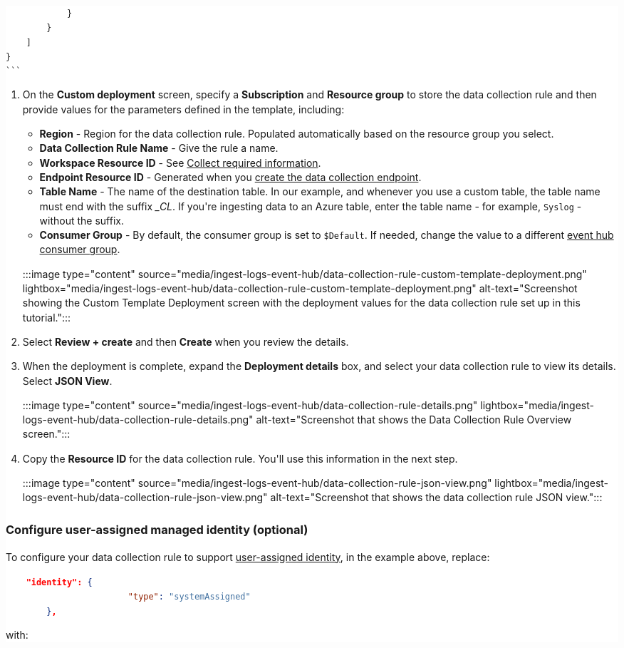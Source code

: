                 }
            }
        ]
    }
    ```
1. On the **Custom deployment** screen, specify a **Subscription** and **Resource group** to store the data collection rule and then provide values for the parameters defined in the template, including: 

    - **Region** - Region for the data collection rule. Populated automatically based on the resource group you select. 
    - **Data Collection Rule Name** - Give the rule a name.
    - **Workspace Resource ID** - See [Collect required information](#collect-required-information). 
    - **Endpoint Resource ID** - Generated when you [create the data collection endpoint](#create-a-data-collection-endpoint).
    - **Table Name** - The name of the destination table. In our example, and whenever you use a custom table, the table name must end with the suffix *_CL*. If you're ingesting data to an Azure table, enter the table name - for example, `Syslog` - without the suffix.  
    - **Consumer Group** - By default, the consumer group is set to `$Default`. If needed, change the value to a different [event hub consumer group](../../event-hubs/event-hubs-features.md#consumer-groups). 

    :::image type="content" source="media/ingest-logs-event-hub/data-collection-rule-custom-template-deployment.png" lightbox="media/ingest-logs-event-hub/data-collection-rule-custom-template-deployment.png" alt-text="Screenshot showing the Custom Template Deployment screen with the deployment values for the data collection rule set up in this tutorial.":::

1. Select **Review + create** and then **Create** when you review the details.

1. When the deployment is complete, expand the **Deployment details** box, and select your data collection rule to view its details. Select **JSON View**.

    :::image type="content" source="media/ingest-logs-event-hub/data-collection-rule-details.png" lightbox="media/ingest-logs-event-hub/data-collection-rule-details.png" alt-text="Screenshot that shows the Data Collection Rule Overview screen.":::

1. Copy the **Resource ID** for the data collection rule. You'll use this information in the next step.

    :::image type="content" source="media/ingest-logs-event-hub/data-collection-rule-json-view.png" lightbox="media/ingest-logs-event-hub/data-collection-rule-json-view.png" alt-text="Screenshot that shows the data collection rule JSON view.":::

### Configure user-assigned managed identity (optional)

To configure your data collection rule to support [user-assigned identity](../../active-directory/managed-identities-azure-resources/how-manage-user-assigned-managed-identities.md), in the example above, replace:

```json
    "identity": {
                        "type": "systemAssigned"
        },
``` 

with:
